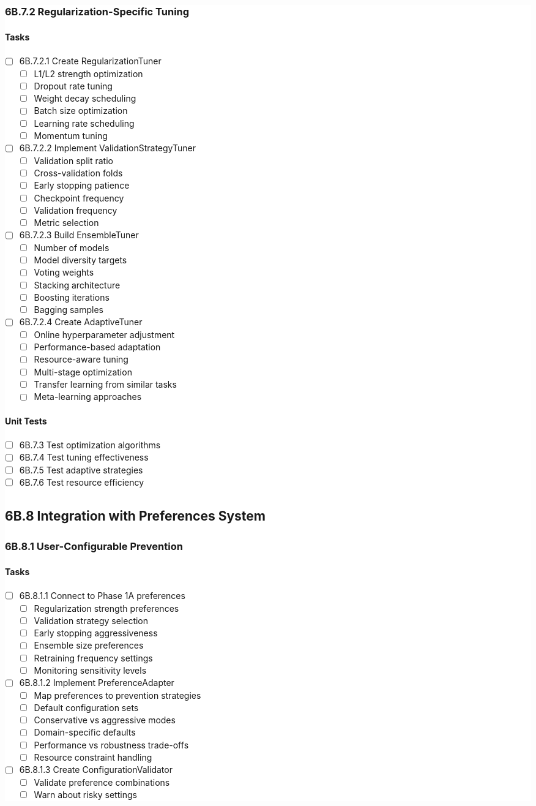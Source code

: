 ### 6B.7.2 Regularization-Specific Tuning

#### Tasks

- [ ] 6B.7.2.1 Create RegularizationTuner
  - [ ] L1/L2 strength optimization
  - [ ] Dropout rate tuning
  - [ ] Weight decay scheduling
  - [ ] Batch size optimization
  - [ ] Learning rate scheduling
  - [ ] Momentum tuning
- [ ] 6B.7.2.2 Implement ValidationStrategyTuner
  - [ ] Validation split ratio
  - [ ] Cross-validation folds
  - [ ] Early stopping patience
  - [ ] Checkpoint frequency
  - [ ] Validation frequency
  - [ ] Metric selection
- [ ] 6B.7.2.3 Build EnsembleTuner
  - [ ] Number of models
  - [ ] Model diversity targets
  - [ ] Voting weights
  - [ ] Stacking architecture
  - [ ] Boosting iterations
  - [ ] Bagging samples
- [ ] 6B.7.2.4 Create AdaptiveTuner
  - [ ] Online hyperparameter adjustment
  - [ ] Performance-based adaptation
  - [ ] Resource-aware tuning
  - [ ] Multi-stage optimization
  - [ ] Transfer learning from similar tasks
  - [ ] Meta-learning approaches

#### Unit Tests

- [ ] 6B.7.3 Test optimization algorithms
- [ ] 6B.7.4 Test tuning effectiveness
- [ ] 6B.7.5 Test adaptive strategies
- [ ] 6B.7.6 Test resource efficiency

## 6B.8 Integration with Preferences System

### 6B.8.1 User-Configurable Prevention

#### Tasks

- [ ] 6B.8.1.1 Connect to Phase 1A preferences
  - [ ] Regularization strength preferences
  - [ ] Validation strategy selection
  - [ ] Early stopping aggressiveness
  - [ ] Ensemble size preferences
  - [ ] Retraining frequency settings
  - [ ] Monitoring sensitivity levels
- [ ] 6B.8.1.2 Implement PreferenceAdapter
  - [ ] Map preferences to prevention strategies
  - [ ] Default configuration sets
  - [ ] Conservative vs aggressive modes
  - [ ] Domain-specific defaults
  - [ ] Performance vs robustness trade-offs
  - [ ] Resource constraint handling
- [ ] 6B.8.1.3 Create ConfigurationValidator
  - [ ] Validate preference combinations
  - [ ] Warn about risky settings